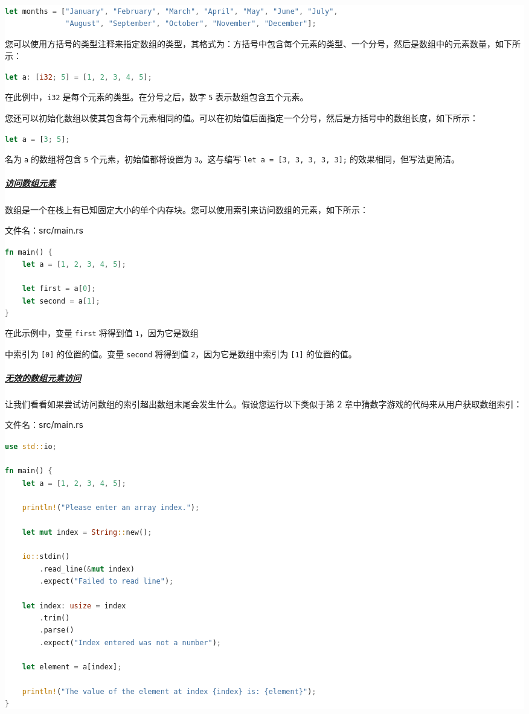 ```rust
let months = ["January", "February", "March", "April", "May", "June", "July",
              "August", "September", "October", "November", "December"];
```

您可以使用方括号的类型注释来指定数组的类型，其格式为：方括号中包含每个元素的类型、一个分号，然后是数组中的元素数量，如下所示：

```rust
let a: [i32; 5] = [1, 2, 3, 4, 5];
```

在此例中，`i32` 是每个元素的类型。在分号之后，数字 `5` 表示数组包含五个元素。

您还可以初始化数组以使其包含每个元素相同的值。可以在初始值后面指定一个分号，然后是方括号中的数组长度，如下所示：

```rust
let a = [3; 5];
```

名为 `a` 的数组将包含 `5` 个元素，初始值都将设置为 `3`。这与编写 `let a = [3, 3, 3, 3, 3];` 的效果相同，但写法更简洁。

##### [访问数组元素](https://doc.rust-lang.org/book/ch03-02-data-types.html#accessing-array-elements)

数组是一个在栈上有已知固定大小的单个内存块。您可以使用索引来访问数组的元素，如下所示：

文件名：src/main.rs

```rust
fn main() {
    let a = [1, 2, 3, 4, 5];

    let first = a[0];
    let second = a[1];
}
```

在此示例中，变量 `first` 将得到值 `1`，因为它是数组

中索引为 `[0]` 的位置的值。变量 `second` 将得到值 `2`，因为它是数组中索引为 `[1]` 的位置的值。

##### [无效的数组元素访问](https://doc.rust-lang.org/book/ch03-02-data-types.html#invalid-array-element-access)

让我们看看如果尝试访问数组的索引超出数组末尾会发生什么。假设您运行以下类似于第 2 章中猜数字游戏的代码来从用户获取数组索引：

文件名：src/main.rs

```rust
use std::io;

fn main() {
    let a = [1, 2, 3, 4, 5];

    println!("Please enter an array index.");

    let mut index = String::new();

    io::stdin()
        .read_line(&mut index)
        .expect("Failed to read line");

    let index: usize = index
        .trim()
        .parse()
        .expect("Index entered was not a number");

    let element = a[index];

    println!("The value of the element at index {index} is: {element}");
}
```
